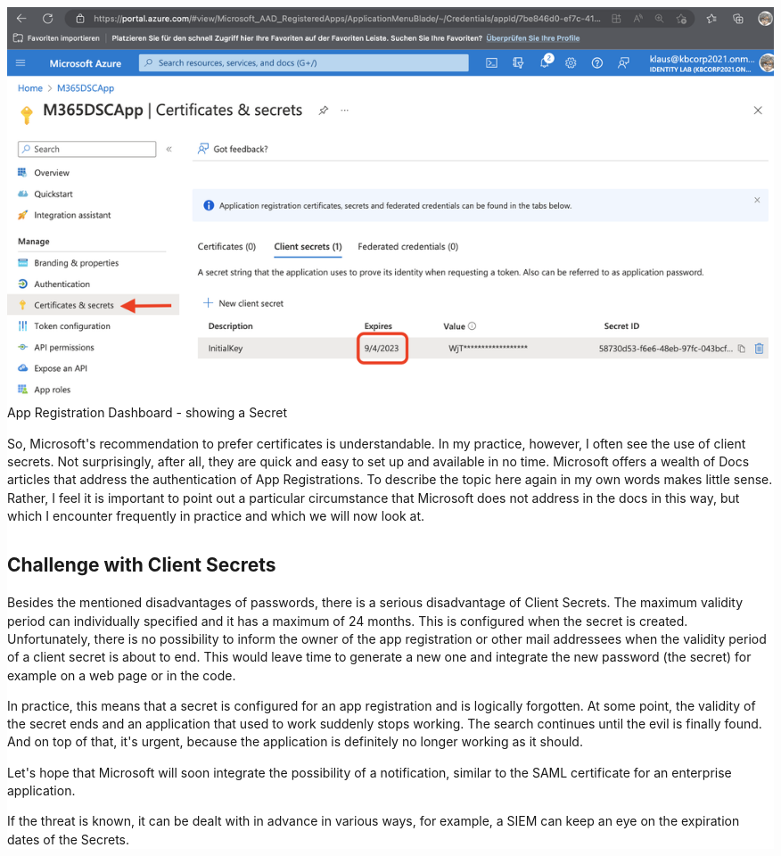   <img src="/MyPics/2023-01-07-GetSecretInfos_I.png" style="width:100%">
  <figcaption>App Registration Dashboard - showing a Secret</figcaption>
</figure>

So, Microsoft's recommendation to prefer certificates is understandable. In my practice, however, I often see the use of client secrets. Not surprisingly, after all, they are quick and easy to set up and available in no time.
Microsoft offers a wealth of Docs articles that address the authentication of App Registrations. To describe the topic here again in my own words makes little sense. Rather, I feel it is important to point out a particular circumstance that Microsoft does not address in the docs in this way, but which I encounter frequently in practice and which we will now look at. 

## Challenge with Client Secrets
Besides the mentioned disadvantages of passwords, there is a serious disadvantage of Client Secrets. The maximum validity period can individually specified and it has a maximum of 24 months. This is configured when the secret is created. Unfortunately, there is no possibility to inform the owner of the app registration or other mail addressees when the validity period of a client secret is about to end. This would leave time to generate a new one and integrate the new password (the secret) for example on a web page or in the code.

In practice, this means that a secret is configured for an app registration and is logically forgotten. At some point, the validity of the secret ends and an application that used to work suddenly stops working. The search continues until the evil is finally found. And on top of that, it's urgent, because the application is definitely no longer working as it should.

Let's hope that Microsoft will soon integrate the possibility of a notification, similar to the SAML certificate for an enterprise application.

If the threat is known, it can be dealt with in advance in various ways, for example, a SIEM can keep an eye on the expiration dates of the Secrets.
